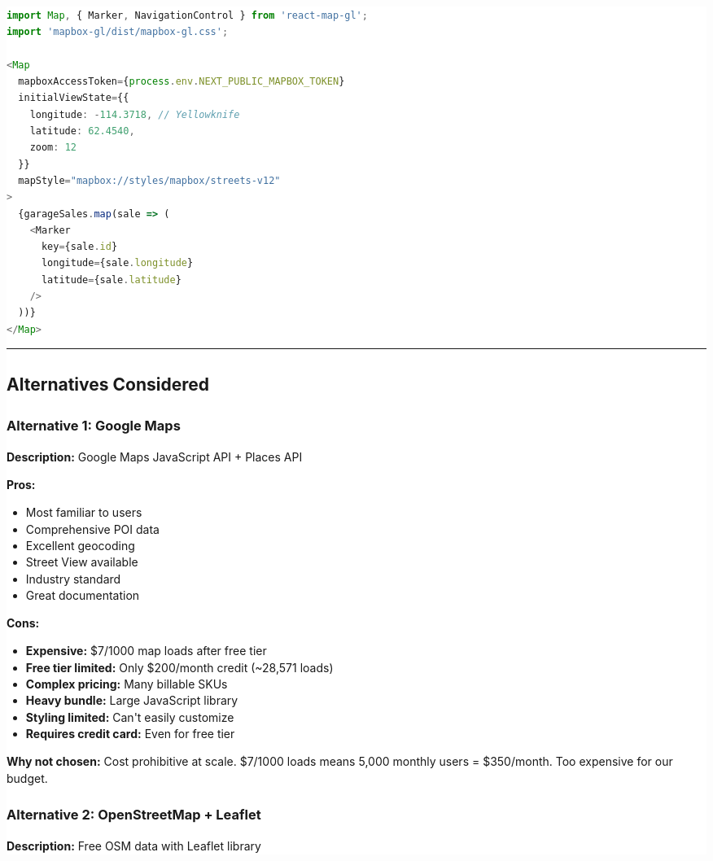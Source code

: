 ```typescript
import Map, { Marker, NavigationControl } from 'react-map-gl';
import 'mapbox-gl/dist/mapbox-gl.css';

<Map
  mapboxAccessToken={process.env.NEXT_PUBLIC_MAPBOX_TOKEN}
  initialViewState={{
    longitude: -114.3718, // Yellowknife
    latitude: 62.4540,
    zoom: 12
  }}
  mapStyle="mapbox://styles/mapbox/streets-v12"
>
  {garageSales.map(sale => (
    <Marker
      key={sale.id}
      longitude={sale.longitude}
      latitude={sale.latitude}
    />
  ))}
</Map>
```

---

## Alternatives Considered

### Alternative 1: Google Maps

**Description:** Google Maps JavaScript API + Places API

**Pros:**
- Most familiar to users
- Comprehensive POI data
- Excellent geocoding
- Street View available
- Industry standard
- Great documentation

**Cons:**
- **Expensive:** $7/1000 map loads after free tier
- **Free tier limited:** Only $200/month credit (~28,571 loads)
- **Complex pricing:** Many billable SKUs
- **Heavy bundle:** Large JavaScript library
- **Styling limited:** Can't easily customize
- **Requires credit card:** Even for free tier

**Why not chosen:** Cost prohibitive at scale. $7/1000 loads means 5,000 monthly users = $350/month. Too expensive for our budget.

### Alternative 2: OpenStreetMap + Leaflet

**Description:** Free OSM data with Leaflet library
